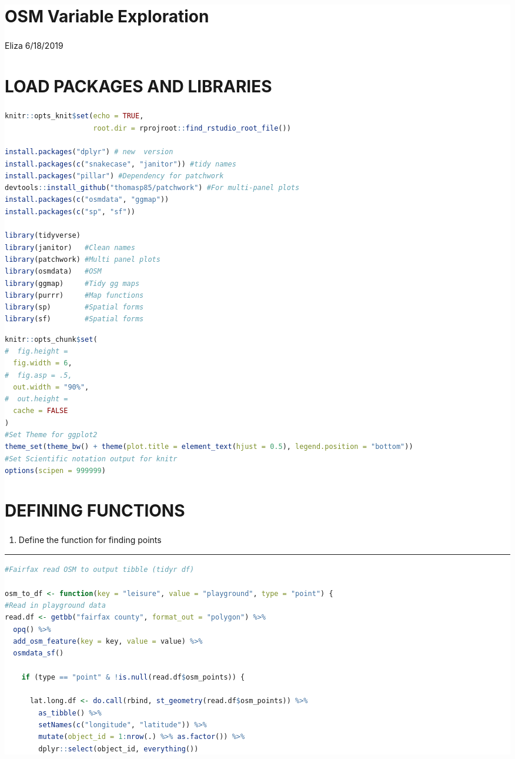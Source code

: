 OSM Variable Exploration
================
Eliza
6/18/2019

LOAD PACKAGES AND LIBRARIES
===========================

``` r
knitr::opts_knit$set(echo = TRUE,
                     root.dir = rprojroot::find_rstudio_root_file())

install.packages("dplyr") # new  version
install.packages(c("snakecase", "janitor")) #tidy names
install.packages("pillar") #Dependency for patchwork
devtools::install_github("thomasp85/patchwork") #For multi-panel plots
install.packages(c("osmdata", "ggmap"))
install.packages(c("sp", "sf"))

library(tidyverse) 
library(janitor)   #Clean names
library(patchwork) #Multi panel plots
library(osmdata)   #OSM
library(ggmap)     #Tidy gg maps
library(purrr)     #Map functions
library(sp)        #Spatial forms
library(sf)        #Spatial forms
```

``` r
knitr::opts_chunk$set(
#  fig.height =   
  fig.width = 6,
#  fig.asp = .5,
  out.width = "90%",
#  out.height = 
  cache = FALSE
)
#Set Theme for ggplot2
theme_set(theme_bw() + theme(plot.title = element_text(hjust = 0.5), legend.position = "bottom"))
#Set Scientific notation output for knitr
options(scipen = 999999)
```

DEFINING FUNCTIONS
==================

1. Define the function for finding points
-----------------------------------------

``` r
#Fairfax read OSM to output tibble (tidyr df)

osm_to_df <- function(key = "leisure", value = "playground", type = "point") {
#Read in playground data
read.df <- getbb("fairfax county", format_out = "polygon") %>%
  opq() %>%
  add_osm_feature(key = key, value = value) %>%
  osmdata_sf()
    
    if (type == "point" & !is.null(read.df$osm_points)) {
      
      lat.long.df <- do.call(rbind, st_geometry(read.df$osm_points)) %>% 
        as_tibble() %>% 
        setNames(c("longitude", "latitude")) %>%
        mutate(object_id = 1:nrow(.) %>% as.factor()) %>%
        dplyr::select(object_id, everything())
```